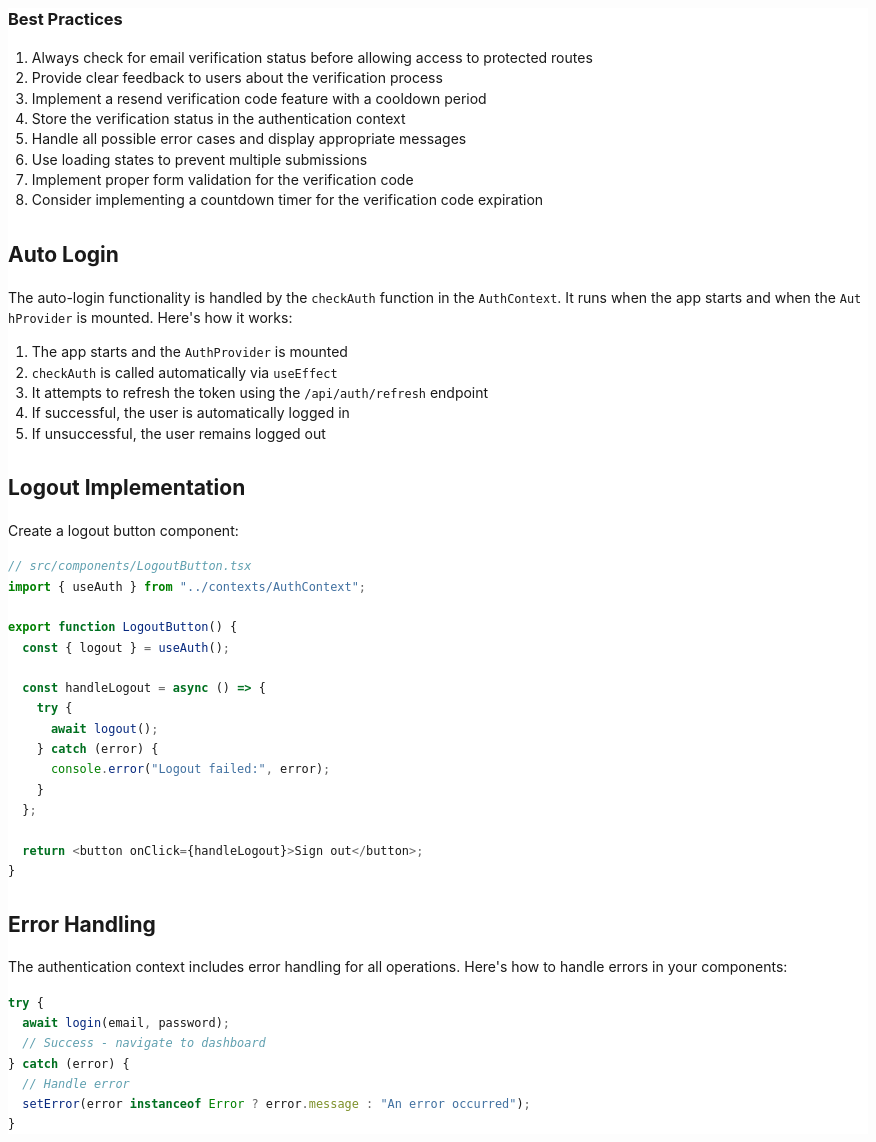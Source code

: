 ### Best Practices

1. Always check for email verification status before allowing access to protected routes
2. Provide clear feedback to users about the verification process
3. Implement a resend verification code feature with a cooldown period
4. Store the verification status in the authentication context
5. Handle all possible error cases and display appropriate messages
6. Use loading states to prevent multiple submissions
7. Implement proper form validation for the verification code
8. Consider implementing a countdown timer for the verification code expiration

## Auto Login

The auto-login functionality is handled by the `checkAuth` function in the `AuthContext`. It runs when the app starts and when the `AuthProvider` is mounted. Here's how it works:

1. The app starts and the `AuthProvider` is mounted
2. `checkAuth` is called automatically via `useEffect`
3. It attempts to refresh the token using the `/api/auth/refresh` endpoint
4. If successful, the user is automatically logged in
5. If unsuccessful, the user remains logged out

## Logout Implementation

Create a logout button component:

```typescript
// src/components/LogoutButton.tsx
import { useAuth } from "../contexts/AuthContext";

export function LogoutButton() {
  const { logout } = useAuth();

  const handleLogout = async () => {
    try {
      await logout();
    } catch (error) {
      console.error("Logout failed:", error);
    }
  };

  return <button onClick={handleLogout}>Sign out</button>;
}
```

## Error Handling

The authentication context includes error handling for all operations. Here's how to handle errors in your components:

```typescript
try {
  await login(email, password);
  // Success - navigate to dashboard
} catch (error) {
  // Handle error
  setError(error instanceof Error ? error.message : "An error occurred");
}
```
